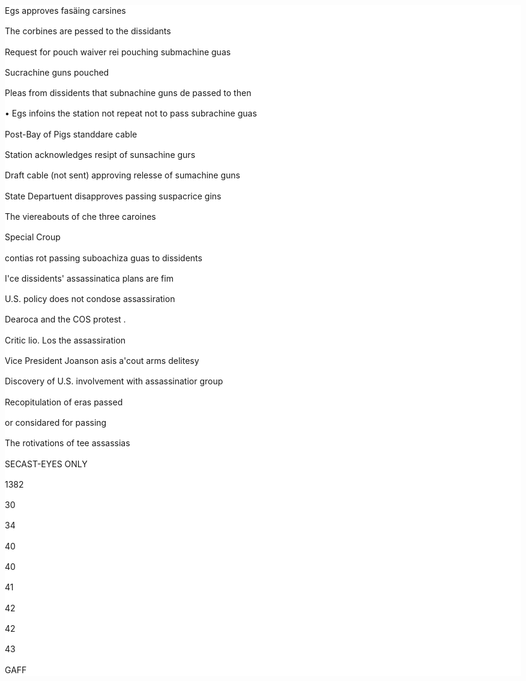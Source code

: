 Egs approves fasäing carsines

The corbines are pessed to the dissidants

Request for pouch waiver rei pouching submachine guas

Sucrachine guns pouched

Pleas from dissidents that subnachine guns de passed to then

• Egs infoins the station not repeat not to pass subrachine guas

Post-Bay of Pigs standdare cable

Station acknowledges resipt of sunsachine gurs

Draft cable (not sent) approving relesse of sumachine guns

State Departuent disapproves passing suspacrice gins

The viereabouts of che three caroines

Special Croup

contias rot passing suboachiza guas to dissidents

I'ce dissidents' assassinatica plans are fim

U.S. policy does not condose assassiration

Dearoca and the COS protest .

Critic lio. Los the assassiration

Vice President Joanson asis a'cout arms delitesy

Discovery of U.S. involvement with assassinatior group

Recopitulation of eras passed

or considared for passing

The rotivations of tee assassias

SECAST-EYES ONLY

1382

30

34

40

40

41

42

42

43

GAFF
